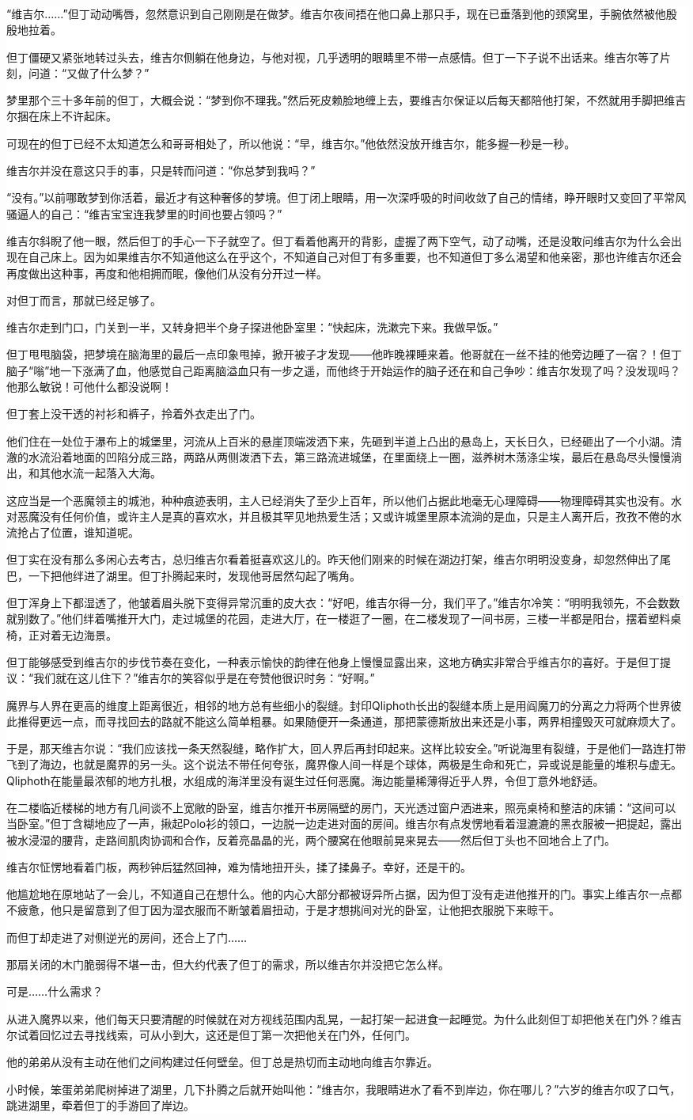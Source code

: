 “维吉尔……”但丁动动嘴唇，忽然意识到自己刚刚是在做梦。维吉尔夜间捂在他口鼻上那只手，现在已垂落到他的颈窝里，手腕依然被他殷殷地拉着。

但丁僵硬又紧张地转过头去，维吉尔侧躺在他身边，与他对视，几乎透明的眼睛里不带一点感情。但丁一下子说不出话来。维吉尔等了片刻，问道：“又做了什么梦？”

梦里那个三十多年前的但丁，大概会说：“梦到你不理我。”然后死皮赖脸地缠上去，要维吉尔保证以后每天都陪他打架，不然就用手脚把维吉尔捆在床上不许起床。

可现在的但丁已经不太知道怎么和哥哥相处了，所以他说：“早，维吉尔。”他依然没放开维吉尔，能多握一秒是一秒。

维吉尔并没在意这只手的事，只是转而问道：“你总梦到我吗？”

“没有。”以前哪敢梦到你活着，最近才有这种奢侈的梦境。但丁闭上眼睛，用一次深呼吸的时间收敛了自己的情绪，睁开眼时又变回了平常风骚逼人的自己：“维吉宝宝连我梦里的时间也要占领吗？”

维吉尔斜睨了他一眼，然后但丁的手心一下子就空了。但丁看着他离开的背影，虚握了两下空气，动了动嘴，还是没敢问维吉尔为什么会出现在自己床上。因为如果维吉尔不知道他这么在乎这个，不知道自己对但丁有多重要，也不知道但丁多么渴望和他亲密，那也许维吉尔还会再度做出这种事，再度和他相拥而眠，像他们从没有分开过一样。

对但丁而言，那就已经足够了。

维吉尔走到门口，门关到一半，又转身把半个身子探进他卧室里：“快起床，洗漱完下来。我做早饭。”

但丁甩甩脑袋，把梦境在脑海里的最后一点印象甩掉，掀开被子才发现——他昨晚裸睡来着。他哥就在一丝不挂的他旁边睡了一宿？！但丁脑子“嗡”地一下涨满了血，他感觉自己距离脑溢血只有一步之遥，而他终于开始运作的脑子还在和自己争吵：维吉尔发现了吗？没发现吗？他那么敏锐！可他什么都没说啊！

但丁套上没干透的衬衫和裤子，拎着外衣走出了门。



他们住在一处位于瀑布上的城堡里，河流从上百米的悬崖顶端泼洒下来，先砸到半道上凸出的悬岛上，天长日久，已经砸出了一个小湖。清澈的水流沿着地面的凹陷分成三路，两路从两侧泼洒下去，第三路流进城堡，在里面绕上一圈，滋养树木荡涤尘埃，最后在悬岛尽头慢慢淌出，和其他水流一起落入大海。

这应当是一个恶魔领主的城池，种种痕迹表明，主人已经消失了至少上百年，所以他们占据此地毫无心理障碍——物理障碍其实也没有。水对恶魔没有任何价值，或许主人是真的喜欢水，并且极其罕见地热爱生活；又或许城堡里原本流淌的是血，只是主人离开后，孜孜不倦的水流抢占了位置，谁知道呢。

但丁实在没有那么多闲心去考古，总归维吉尔看着挺喜欢这儿的。昨天他们刚来的时候在湖边打架，维吉尔明明没变身，却忽然伸出了尾巴，一下把他绊进了湖里。但丁扑腾起来时，发现他哥居然勾起了嘴角。

但丁浑身上下都湿透了，他皱着眉头脱下变得异常沉重的皮大衣：“好吧，维吉尔得一分，我们平了。”维吉尔冷笑：“明明我领先，不会数数就别数了。”他们绊着嘴推开大门，走过城堡的花园，走进大厅，在一楼逛了一圈，在二楼发现了一间书房，三楼一半都是阳台，摆着塑料桌椅，正对着无边海景。

但丁能够感受到维吉尔的步伐节奏在变化，一种表示愉快的韵律在他身上慢慢显露出来，这地方确实非常合乎维吉尔的喜好。于是但丁提议：“我们就在这儿住下？”维吉尔的笑容似乎是在夸赞他很识时务：“好啊。”

魔界与人界在更高的维度上距离很近，相邻的地方总有些细小的裂缝。封印Qliphoth长出的裂缝本质上是用阎魔刀的分离之力将两个世界彼此推得更远一点，而寻找回去的路就不能这么简单粗暴。如果随便开一条通道，那把蒙德斯放出来还是小事，两界相撞毁灭可就麻烦大了。

于是，那天维吉尔说：“我们应该找一条天然裂缝，略作扩大，回人界后再封印起来。这样比较安全。”听说海里有裂缝，于是他们一路连打带飞到了海边，也就是魔界的另一头。这个说法不带任何夸张，魔界像人间一样是个球体，两极是生命和死亡，异或说是能量的堆积与虚无。Qliphoth在能量最浓郁的地方扎根，水组成的海洋里没有诞生过任何恶魔。海边能量稀薄得近乎人界，令但丁意外地舒适。

在二楼临近楼梯的地方有几间谈不上宽敞的卧室，维吉尔推开书房隔壁的房门，天光透过窗户洒进来，照亮桌椅和整洁的床铺：“这间可以当卧室。”但丁含糊地应了一声，揪起Polo衫的领口，一边脱一边走进对面的房间。维吉尔有点发愣地看着湿漉漉的黑衣服被一把提起，露出被水浸湿的腰背，走路间肌肉协调和合作，反着亮晶晶的光，两个腰窝在他眼前晃来晃去——然后但丁头也不回地合上了门。

维吉尔怔愣地看着门板，两秒钟后猛然回神，难为情地扭开头，揉了揉鼻子。幸好，还是干的。

他尴尬地在原地站了一会儿，不知道自己在想什么。他的内心大部分都被讶异所占据，因为但丁没有走进他推开的门。事实上维吉尔一点都不疲惫，他只是留意到了但丁因为湿衣服而不断皱着眉扭动，于是才想挑间对光的卧室，让他把衣服脱下来晾干。

而但丁却走进了对侧逆光的房间，还合上了门……

那扇关闭的木门脆弱得不堪一击，但大约代表了但丁的需求，所以维吉尔并没把它怎么样。

可是……什么需求？

从进入魔界以来，他们每天只要清醒的时候就在对方视线范围内乱晃，一起打架一起进食一起睡觉。为什么此刻但丁却把他关在门外？维吉尔试着回忆过去寻找线索，可从小到大，这还是但丁第一次把他关在门外，任何门。

他的弟弟从没有主动在他们之间构建过任何壁垒。但丁总是热切而主动地向维吉尔靠近。

小时候，笨蛋弟弟爬树掉进了湖里，几下扑腾之后就开始叫他：“维吉尔，我眼睛进水了看不到岸边，你在哪儿？”六岁的维吉尔叹了口气，跳进湖里，牵着但丁的手游回了岸边。
